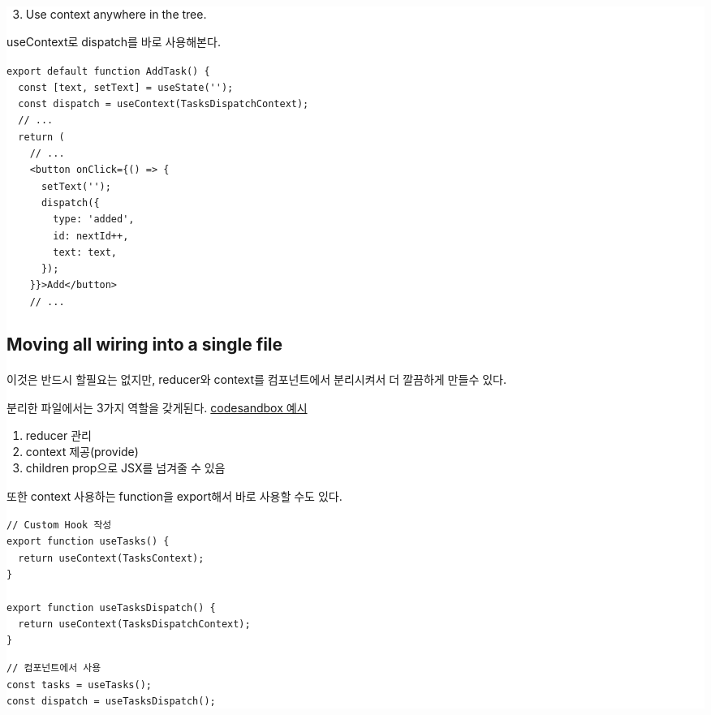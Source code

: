 ```typescriptreact
```

3. Use context anywhere in the tree.

useContext로 dispatch를 바로 사용해본다.

```typescriptreact
export default function AddTask() {
  const [text, setText] = useState('');
  const dispatch = useContext(TasksDispatchContext);
  // ...
  return (
    // ...
    <button onClick={() => {
      setText('');
      dispatch({
        type: 'added',
        id: nextId++,
        text: text,
      });
    }}>Add</button>
    // ...
```

## Moving all wiring into a single file

이것은 반드시 할필요는 없지만, reducer와 context를 컴포넌트에서 분리시켜서 더 깔끔하게 만들수 있다.

분리한 파일에서는 3가지 역할을 갖게된다. [codesandbox 예시](https://codesandbox.io/s/2ro1iu?file=/TasksContext.js&utm_medium=sandpack)

1. reducer 관리
2. context 제공(provide)
3. children prop으로 JSX를 넘겨줄 수 있음

또한 context 사용하는 function을 export해서 바로 사용할 수도 있다.

```typescriptreact
// Custom Hook 작성
export function useTasks() {
  return useContext(TasksContext);
}

export function useTasksDispatch() {
  return useContext(TasksDispatchContext);
}
```

```typescriptreact
// 컴포넌트에서 사용
const tasks = useTasks();
const dispatch = useTasksDispatch();
```
